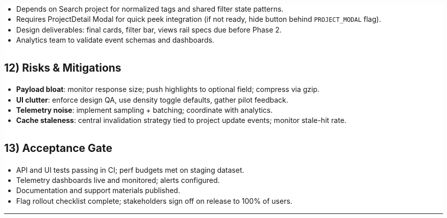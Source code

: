 - Depends on Search project for normalized tags and shared filter state patterns.
- Requires ProjectDetail Modal for quick peek integration (if not ready, hide button behind `PROJECT_MODAL` flag).
- Design deliverables: final cards, filter bar, views rail specs due before Phase 2.
- Analytics team to validate event schemas and dashboards.

## 12) Risks & Mitigations

- **Payload bloat**: monitor response size; push highlights to optional field; compress via gzip.
- **UI clutter**: enforce design QA, use density toggle defaults, gather pilot feedback.
- **Telemetry noise**: implement sampling + batching; coordinate with analytics.
- **Cache staleness**: central invalidation strategy tied to project update events; monitor stale-hit rate.

## 13) Acceptance Gate

- API and UI tests passing in CI; perf budgets met on staging dataset.
- Telemetry dashboards live and monitored; alerts configured.
- Documentation and support materials published.
- Flag rollout checklist complete; stakeholders sign off on release to 100% of users.

-----------------------------------------------------------------------------------
